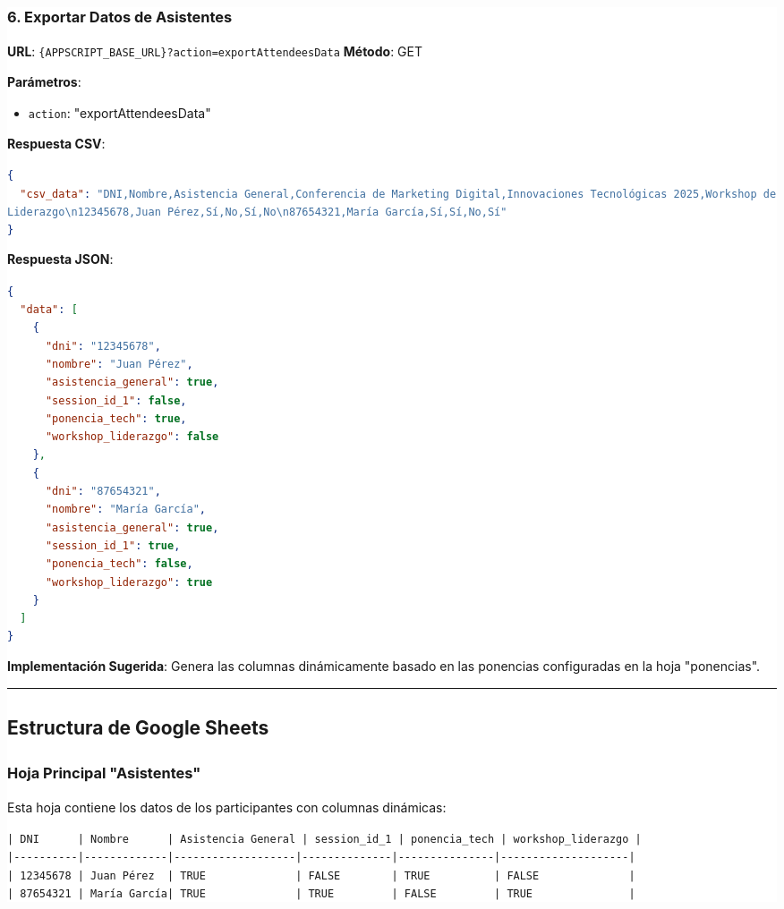 ### 6. Exportar Datos de Asistentes

**URL**: `{APPSCRIPT_BASE_URL}?action=exportAttendeesData`
**Método**: GET

**Parámetros**:
- `action`: "exportAttendeesData"

**Respuesta CSV**:
```json
{
  "csv_data": "DNI,Nombre,Asistencia General,Conferencia de Marketing Digital,Innovaciones Tecnológicas 2025,Workshop de Liderazgo\n12345678,Juan Pérez,Sí,No,Sí,No\n87654321,María García,Sí,Sí,No,Sí"
}
```

**Respuesta JSON**:
```json
{
  "data": [
    {
      "dni": "12345678",
      "nombre": "Juan Pérez",
      "asistencia_general": true,
      "session_id_1": false,
      "ponencia_tech": true,
      "workshop_liderazgo": false
    },
    {
      "dni": "87654321",
      "nombre": "María García",
      "asistencia_general": true,
      "session_id_1": true,
      "ponencia_tech": false,
      "workshop_liderazgo": true
    }
  ]
}
```

**Implementación Sugerida**: Genera las columnas dinámicamente basado en las ponencias configuradas en la hoja "ponencias".

---

## Estructura de Google Sheets

### Hoja Principal "Asistentes"
Esta hoja contiene los datos de los participantes con columnas dinámicas:

```
| DNI      | Nombre      | Asistencia General | session_id_1 | ponencia_tech | workshop_liderazgo |
|----------|-------------|-------------------|--------------|---------------|--------------------|
| 12345678 | Juan Pérez  | TRUE              | FALSE        | TRUE          | FALSE              |
| 87654321 | María García| TRUE              | TRUE         | FALSE         | TRUE               |
```
